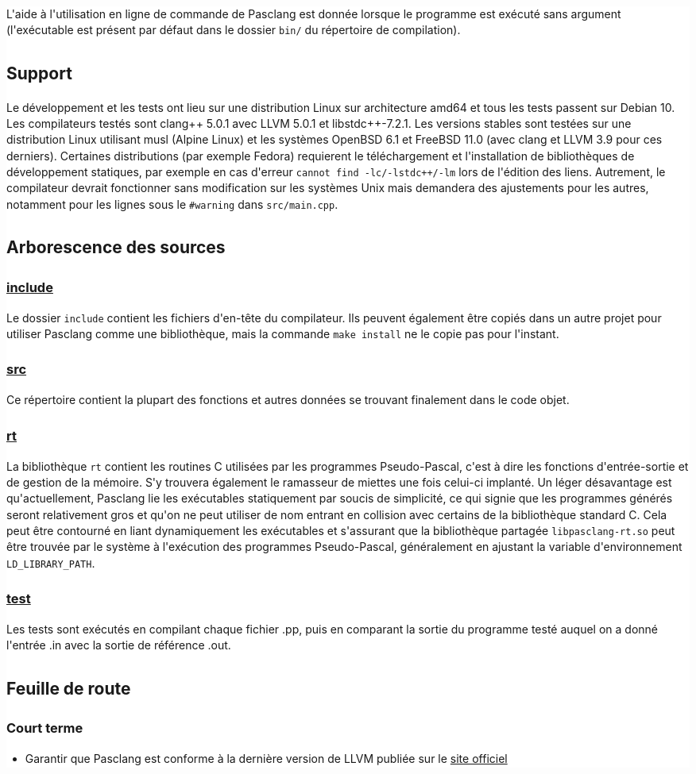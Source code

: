 L'aide à l'utilisation en ligne de commande de Pasclang est donnée lorsque le programme est exécuté sans argument (l'exécutable est présent par défaut dans le dossier `bin/` du répertoire de compilation).

## Support

Le développement et les tests ont lieu sur une distribution Linux sur architecture amd64 et tous les tests passent sur Debian 10. Les compilateurs testés sont clang++ 5.0.1 avec LLVM 5.0.1 et libstdc++-7.2.1. Les versions stables sont testées sur une distribution Linux utilisant musl (Alpine Linux) et les systèmes OpenBSD 6.1 et FreeBSD 11.0 (avec clang et LLVM 3.9 pour ces derniers). Certaines distributions (par exemple Fedora) requierent le téléchargement et l'installation de bibliothèques de développement statiques, par exemple en cas d'erreur `cannot find -lc/-lstdc++/-lm` lors de l'édition des liens. Autrement, le compilateur devrait fonctionner sans modification sur les systèmes Unix mais demandera des ajustements pour les autres, notamment pour les lignes sous le `#warning` dans `src/main.cpp`.

## Arborescence des sources

### [include](include/)

Le dossier `include` contient les fichiers d'en-tête du compilateur. Ils peuvent également être copiés dans un autre projet pour utiliser Pasclang comme une bibliothèque, mais la commande `make install` ne le copie pas pour l'instant.

### [src](src/)

Ce répertoire contient la plupart des fonctions et autres données se trouvant finalement dans le code objet.

### [rt](rt/)

La bibliothèque `rt` contient les routines C utilisées par les programmes Pseudo-Pascal, c'est à dire les fonctions d'entrée-sortie et de gestion de la mémoire. S'y trouvera également le ramasseur de miettes une fois celui-ci implanté. Un léger désavantage est qu'actuellement, Pasclang lie les exécutables statiquement par soucis de simplicité, ce qui signie que les programmes générés seront relativement gros et qu'on ne peut utiliser de nom entrant en collision avec certains de la bibliothèque standard C. Cela peut être contourné en liant dynamiquement les exécutables et s'assurant que la bibliothèque partagée `libpasclang-rt.so` peut être trouvée par le système à l'exécution des programmes Pseudo-Pascal, généralement en ajustant la variable d'environnement `LD_LIBRARY_PATH`.

### [test](test/)

Les tests sont exécutés en compilant chaque fichier .pp, puis en comparant la sortie du programme testé auquel on a donné l'entrée .in avec la sortie de référence .out.

## Feuille de route

### Court terme
* Garantir que Pasclang est conforme à la dernière version de LLVM publiée sur le [site officiel](https://www.llvm.org)

